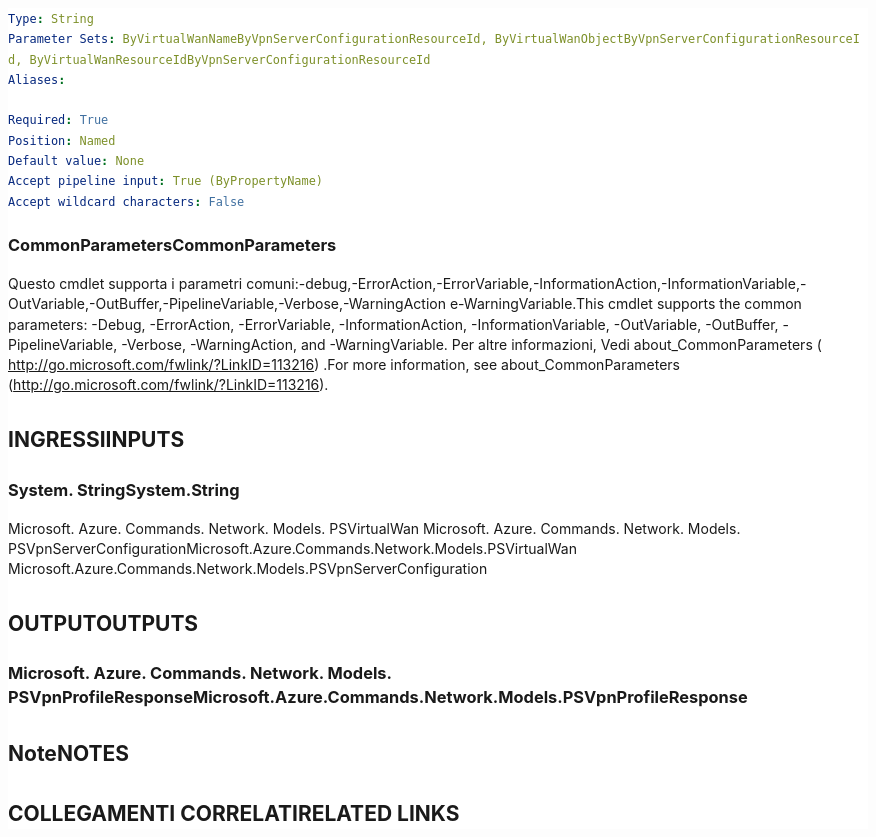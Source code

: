 ```yaml
Type: String
Parameter Sets: ByVirtualWanNameByVpnServerConfigurationResourceId, ByVirtualWanObjectByVpnServerConfigurationResourceId, ByVirtualWanResourceIdByVpnServerConfigurationResourceId
Aliases:

Required: True
Position: Named
Default value: None
Accept pipeline input: True (ByPropertyName)
Accept wildcard characters: False
```

### <span data-ttu-id="4a52f-134">CommonParameters</span><span class="sxs-lookup"><span data-stu-id="4a52f-134">CommonParameters</span></span>
<span data-ttu-id="4a52f-135">Questo cmdlet supporta i parametri comuni:-debug,-ErrorAction,-ErrorVariable,-InformationAction,-InformationVariable,-OutVariable,-OutBuffer,-PipelineVariable,-Verbose,-WarningAction e-WarningVariable.</span><span class="sxs-lookup"><span data-stu-id="4a52f-135">This cmdlet supports the common parameters: -Debug, -ErrorAction, -ErrorVariable, -InformationAction, -InformationVariable, -OutVariable, -OutBuffer, -PipelineVariable, -Verbose, -WarningAction, and -WarningVariable.</span></span> <span data-ttu-id="4a52f-136">Per altre informazioni, Vedi about_CommonParameters ( http://go.microsoft.com/fwlink/?LinkID=113216) .</span><span class="sxs-lookup"><span data-stu-id="4a52f-136">For more information, see about_CommonParameters (http://go.microsoft.com/fwlink/?LinkID=113216).</span></span>

## <span data-ttu-id="4a52f-137">INGRESSI</span><span class="sxs-lookup"><span data-stu-id="4a52f-137">INPUTS</span></span>

### <span data-ttu-id="4a52f-138">System. String</span><span class="sxs-lookup"><span data-stu-id="4a52f-138">System.String</span></span>
<span data-ttu-id="4a52f-139">Microsoft. Azure. Commands. Network. Models. PSVirtualWan Microsoft. Azure. Commands. Network. Models. PSVpnServerConfiguration</span><span class="sxs-lookup"><span data-stu-id="4a52f-139">Microsoft.Azure.Commands.Network.Models.PSVirtualWan Microsoft.Azure.Commands.Network.Models.PSVpnServerConfiguration</span></span>

## <span data-ttu-id="4a52f-140">OUTPUT</span><span class="sxs-lookup"><span data-stu-id="4a52f-140">OUTPUTS</span></span>

### <span data-ttu-id="4a52f-141">Microsoft. Azure. Commands. Network. Models. PSVpnProfileResponse</span><span class="sxs-lookup"><span data-stu-id="4a52f-141">Microsoft.Azure.Commands.Network.Models.PSVpnProfileResponse</span></span>

## <span data-ttu-id="4a52f-142">Note</span><span class="sxs-lookup"><span data-stu-id="4a52f-142">NOTES</span></span>

## <span data-ttu-id="4a52f-143">COLLEGAMENTI CORRELATI</span><span class="sxs-lookup"><span data-stu-id="4a52f-143">RELATED LINKS</span></span>
